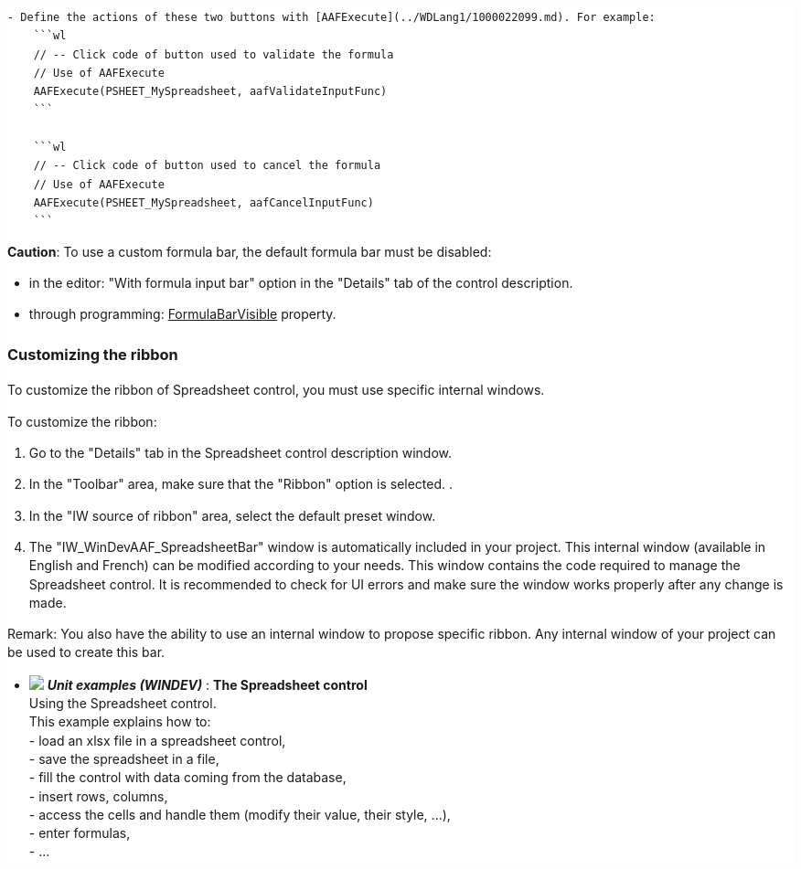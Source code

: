 
	- Define the actions of these two buttons with [AAFExecute](../WDLang1/1000022099.md). For example:
		```wl
		// -- Click code of button used to validate the formula
		// Use of AAFExecute
		AAFExecute(PSHEET_MySpreadsheet, aafValidateInputFunc)
		```

		```wl
		// -- Click code of button used to cancel the formula
		// Use of AAFExecute
		AAFExecute(PSHEET_MySpreadsheet, aafCancelInputFunc)
		```








**Caution**: To use a custom formula bar, the default formula bar must be disabled: 

- in the editor: "With formula input bar" option in the "Details" tab of the control description. 

- through programming: [FormulaBarVisible](../Proprietes/1000021334.md) property.



<a name="NOTE3_3"></a>


### Customizing the ribbon
<a name="customizing_the_ribbon_ELTPARAGRAPHE000243"></a>

To customize the ribbon of Spreadsheet control, you must use specific internal windows. 

To customize the ribbon: 

1. Go to the "Details" tab in the Spreadsheet control description window. 

2. In  the "Toolbar" area, make sure that the "Ribbon" option is selected. . 

3. In  the "IW source of ribbon" area, select the default preset window. 

4. The "IW_WinDevAAF_SpreadsheetBar" window is automatically included in your project. This internal window (available in English and French) can be modified according to your needs. This window contains the code required to manage the Spreadsheet control. It is recommended to check for UI errors and make sure the window works properly after any change is made. 




Remark: You also have the ability to use an internal window to propose specific ribbon. Any internal window of your project can be used to create this bar.


- ![](https://doc.pcsoft.fr/en-US/images/image.awp?langid=3&name=TheSpreadsheetcontrol.gif) ***Unit examples (WINDEV)*** : **The Spreadsheet control** <br>Using the Spreadsheet control.<br>This example explains how to:<br>- load an xlsx file in a spreadsheet control,<br>- save the spreadsheet in a file,<br>- fill the control with data coming from the database,<br>- insert rows, columns,<br>- access the cells and handle them (modify their value, their style, ...),<br>- enter formulas,<br>- ...



